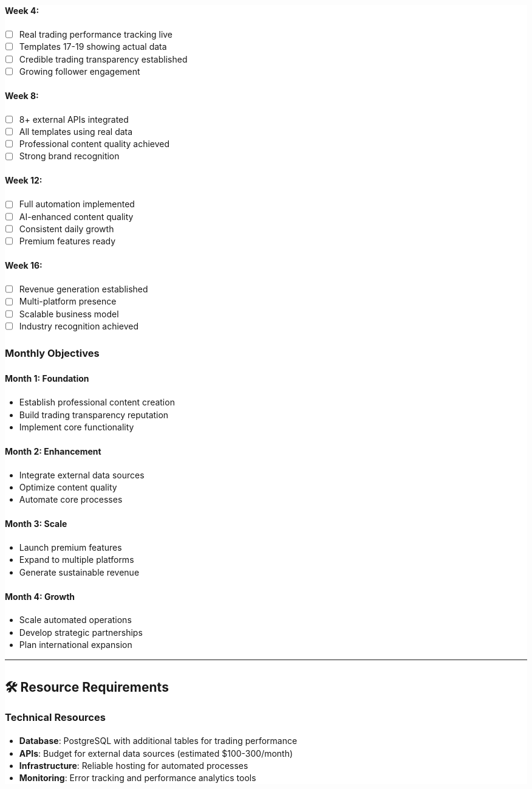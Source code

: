 #### **Week 4:**
- [ ] Real trading performance tracking live
- [ ] Templates 17-19 showing actual data
- [ ] Credible trading transparency established
- [ ] Growing follower engagement

#### **Week 8:**
- [ ] 8+ external APIs integrated
- [ ] All templates using real data
- [ ] Professional content quality achieved
- [ ] Strong brand recognition

#### **Week 12:**
- [ ] Full automation implemented
- [ ] AI-enhanced content quality
- [ ] Consistent daily growth
- [ ] Premium features ready

#### **Week 16:**
- [ ] Revenue generation established
- [ ] Multi-platform presence
- [ ] Scalable business model
- [ ] Industry recognition achieved

### **Monthly Objectives**

#### **Month 1: Foundation**
- Establish professional content creation
- Build trading transparency reputation
- Implement core functionality

#### **Month 2: Enhancement**
- Integrate external data sources
- Optimize content quality
- Automate core processes

#### **Month 3: Scale**
- Launch premium features
- Expand to multiple platforms
- Generate sustainable revenue

#### **Month 4: Growth**
- Scale automated operations
- Develop strategic partnerships
- Plan international expansion

---

## 🛠️ **Resource Requirements**

### **Technical Resources**
- **Database**: PostgreSQL with additional tables for trading performance
- **APIs**: Budget for external data sources (estimated $100-300/month)
- **Infrastructure**: Reliable hosting for automated processes
- **Monitoring**: Error tracking and performance analytics tools
